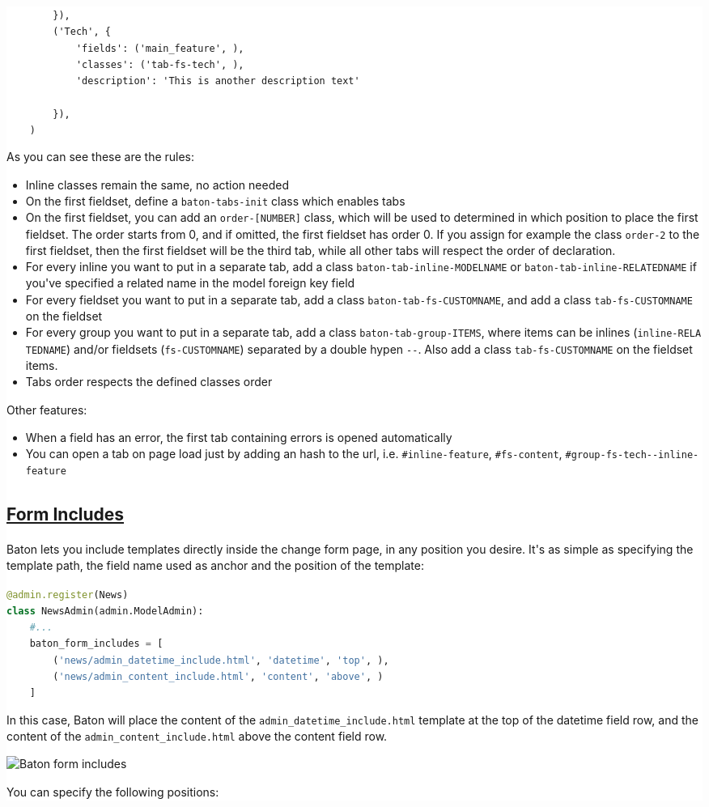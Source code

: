             }),
            ('Tech', {
                'fields': ('main_feature', ),
                'classes': ('tab-fs-tech', ),
                'description': 'This is another description text'

            }),
        )

As you can see these are the rules:

- Inline classes remain the same, no action needed
- On the first fieldset, define a `baton-tabs-init` class which enables tabs
- On the first fieldset, you can add an `order-[NUMBER]` class, which will be used to determined in which position to place the first fieldset. The order starts from 0, and if omitted, the first fieldset has order 0. If you assign for example the class `order-2` to the first fieldset, then the first fieldset will be the third tab, while all other tabs will respect the order of declaration.
- For every inline you want to put in a separate tab, add a class `baton-tab-inline-MODELNAME` or `baton-tab-inline-RELATEDNAME` if you've specified a related name in the model foreign key field
- For every fieldset you want to put in a separate tab, add a class `baton-tab-fs-CUSTOMNAME`, and add a class `tab-fs-CUSTOMNAME` on the fieldset
- For every group you want to put in a separate tab, add a class `baton-tab-group-ITEMS`, where items can be inlines (`inline-RELATEDNAME`) and/or fieldsets (`fs-CUSTOMNAME`) separated by a double hypen `--`. Also add a class `tab-fs-CUSTOMNAME` on the fieldset items.
- Tabs order respects the defined classes order

Other features:

- When a field has an error, the first tab containing errors is opened automatically
- You can open a tab on page load just by adding an hash to the url, i.e. `#inline-feature`, `#fs-content`, `#group-fs-tech--inline-feature`

## [Form Includes](#form-includes)

Baton lets you include templates directly inside the change form page, in any position you desire. It's as simple as specifying the template path, the field name used as anchor and the position of the template:

```python
@admin.register(News)
class NewsAdmin(admin.ModelAdmin):
    #...
    baton_form_includes = [
        ('news/admin_datetime_include.html', 'datetime', 'top', ),
        ('news/admin_content_include.html', 'content', 'above', )
    ]
```

In this case, Baton will place the content of the `admin_datetime_include.html` template at the top of the datetime field row, and the content of the `admin_content_include.html` above the content field row.

![Baton form includes](docs/images/baton-form-includes.png)

You can specify the following positions:
